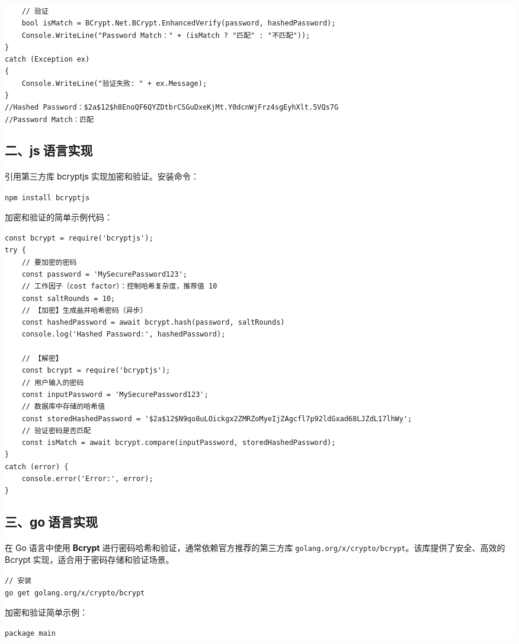         // 验证
        bool isMatch = BCrypt.Net.BCrypt.EnhancedVerify(password, hashedPassword);
        Console.WriteLine("Password Match：" + (isMatch ? "匹配" : "不匹配"));
    }
    catch (Exception ex)
    {
        Console.WriteLine("验证失败: " + ex.Message);
    }
    //Hashed Password：$2a$12$h8EnoQF6QYZDtbrCSGuDxeKjMt.Y0dcnWjFrz4sgEyhXlt.5VQs7G
    //Password Match：匹配

二、js 语言实现
---------

引用第三方库 bcryptjs 实现加密和验证。安装命令：

    npm install bcryptjs

加密和验证的简单示例代码：

    const bcrypt = require('bcryptjs');
    try {
    	// 要加密的密码
    	const password = 'MySecurePassword123';
    	// 工作因子（cost factor）：控制哈希复杂度，推荐值 10
    	const saltRounds = 10;
    	// 【加密】生成盐并哈希密码（异步）
    	const hashedPassword = await bcrypt.hash(password, saltRounds)
    	console.log('Hashed Password:', hashedPassword);
    
    	// 【解密】
    	const bcrypt = require('bcryptjs');
    	// 用户输入的密码
    	const inputPassword = 'MySecurePassword123';
    	// 数据库中存储的哈希值
    	const storedHashedPassword = '$2a$12$N9qo8uLOickgx2ZMRZoMyeIjZAgcfl7p92ldGxad68LJZdL17lhWy';
    	// 验证密码是否匹配
    	const isMatch = await bcrypt.compare(inputPassword, storedHashedPassword);
    }
    catch (error) {
    	console.error('Error:', error);
    }

三、go 语言实现
---------

在 Go 语言中使用 **Bcrypt** 进行密码哈希和验证，通常依赖官方推荐的第三方库 `golang.org/x/crypto/bcrypt`。该库提供了安全、高效的 Bcrypt 实现，适合用于密码存储和验证场景。

    // 安装
    go get golang.org/x/crypto/bcrypt

加密和验证简单示例：

    package main
    